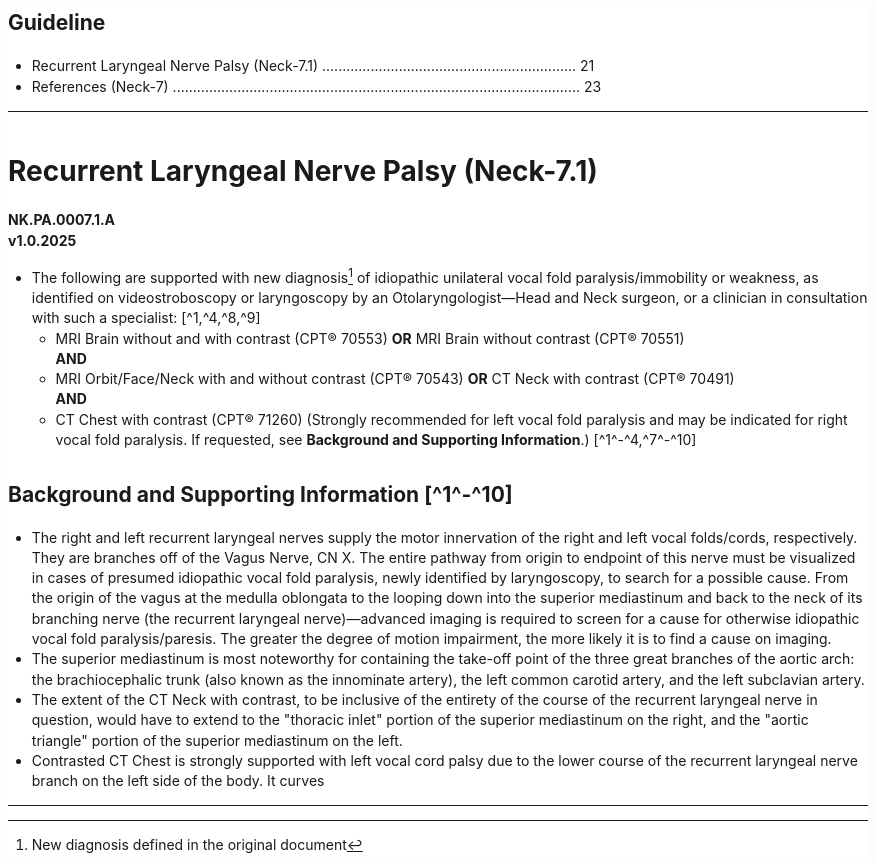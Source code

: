 ## Guideline

* Recurrent Laryngeal Nerve Palsy (Neck-7.1) ............................................................... 21  
* References (Neck-7) ..................................................................................................... 23  


---


# Recurrent Laryngeal Nerve Palsy (Neck-7.1)

**NK.PA.0007.1.A**  
**v1.0.2025**

* The following are supported with new diagnosis[^6] of idiopathic unilateral vocal fold paralysis/immobility or weakness, as identified on videostroboscopy or laryngoscopy by an Otolaryngologist—Head and Neck surgeon, or a clinician in consultation with such a specialist: [^1,^4,^8,^9]  
  - MRI Brain without and with contrast (CPT® 70553) **OR** MRI Brain without contrast (CPT® 70551)  
    **AND**  
  - MRI Orbit/Face/Neck with and without contrast (CPT® 70543) **OR** CT Neck with contrast (CPT® 70491)  
    **AND**  
  - CT Chest with contrast (CPT® 71260) (Strongly recommended for left vocal fold paralysis and may be indicated for right vocal fold paralysis. If requested, see **Background and Supporting Information**.) [^1^-^4,^7^-^10]

## Background and Supporting Information [^1^-^10]

* The right and left recurrent laryngeal nerves supply the motor innervation of the right and left vocal folds/cords, respectively. They are branches off of the Vagus Nerve, CN X. The entire pathway from origin to endpoint of this nerve must be visualized in cases of presumed idiopathic vocal fold paralysis, newly identified by laryngoscopy, to search for a possible cause. From the origin of the vagus at the medulla oblongata to the looping down into the superior mediastinum and back to the neck of its branching nerve (the recurrent laryngeal nerve)—advanced imaging is required to screen for a cause for otherwise idiopathic vocal fold paralysis/paresis. The greater the degree of motion impairment, the more likely it is to find a cause on imaging.  
* The superior mediastinum is most noteworthy for containing the take-off point of the three great branches of the aortic arch: the brachiocephalic trunk (also known as the innominate artery), the left common carotid artery, and the left subclavian artery.  
* The extent of the CT Neck with contrast, to be inclusive of the entirety of the course of the recurrent laryngeal nerve in question, would have to extend to the "thoracic inlet" portion of the superior mediastinum on the right, and the "aortic triangle" portion of the superior mediastinum on the left.  
* Contrasted CT Chest is strongly supported with left vocal cord palsy due to the lower course of the recurrent laryngeal nerve branch on the left side of the body. It curves

[^1]: References 1,4,7-10 as cited in the original document  
[^6]: New diagnosis defined in the original document  
[^7]: Additional references as cited in the original document  
[^8]: Additional references as cited in the original document  
[^9]: Additional references as cited in the original document  
[^10]: Additional references as cited in the original document  



---


[^2]: Reference note 2  
[^5]: Reference note 5
[^1]: Footnote reference as per original document.
[^4]: References as per original document  
[^5]: References as per original document  
[^6]: References as per original document  
[^8]: References as per original document  
[^9]: References as per original document  
[^1]: Reference note 1  
[^2]: Reference note 2  
[^4]: Reference note 4
[^2]: Reference note as per original document  
[^3]: Reference note as per original document  
[^4]: Reference note as per original document  
[^2]: Reference 2  
[^3]: Reference 3  
[^4]: Reference 4  
[^5]: Reference 5  
[^6]: Reference 6  
[^7]: Reference 7  
[^8]: Reference 8  